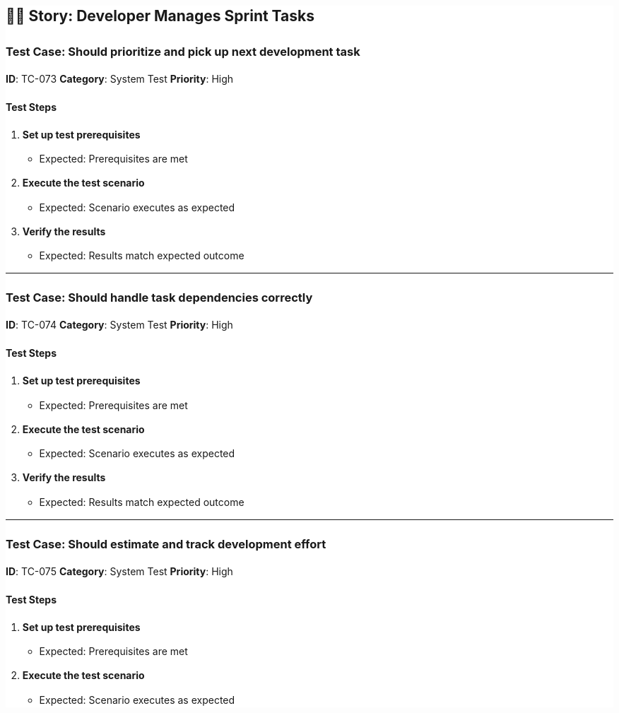 ## 👨‍💻 Story: Developer Manages Sprint Tasks

### Test Case: Should prioritize and pick up next development task

**ID**: TC-073
**Category**: System Test
**Priority**: High

#### Test Steps

1. **Set up test prerequisites**
   - Expected: Prerequisites are met

2. **Execute the test scenario**
   - Expected: Scenario executes as expected

3. **Verify the results**
   - Expected: Results match expected outcome

---

### Test Case: Should handle task dependencies correctly

**ID**: TC-074
**Category**: System Test
**Priority**: High

#### Test Steps

1. **Set up test prerequisites**
   - Expected: Prerequisites are met

2. **Execute the test scenario**
   - Expected: Scenario executes as expected

3. **Verify the results**
   - Expected: Results match expected outcome

---

### Test Case: Should estimate and track development effort

**ID**: TC-075
**Category**: System Test
**Priority**: High

#### Test Steps

1. **Set up test prerequisites**
   - Expected: Prerequisites are met

2. **Execute the test scenario**
   - Expected: Scenario executes as expected
